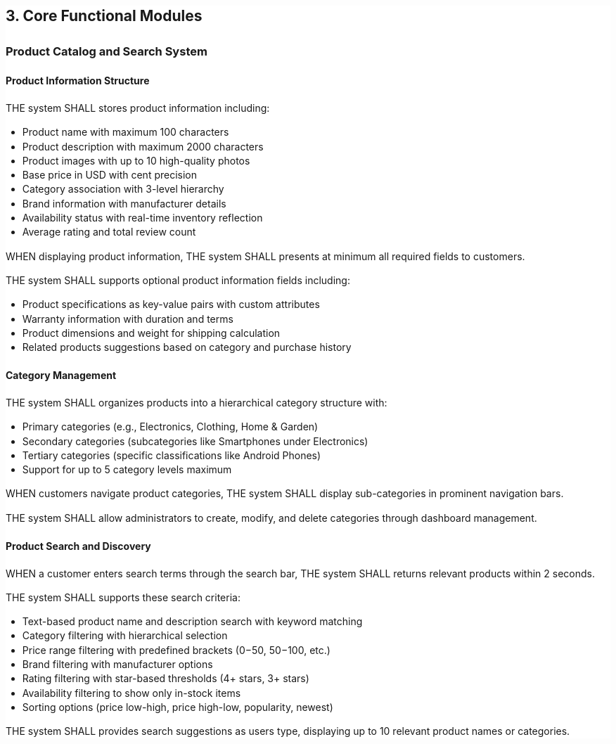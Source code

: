 ## 3. Core Functional Modules

### Product Catalog and Search System

#### Product Information Structure
THE system SHALL stores product information including:
- Product name with maximum 100 characters
- Product description with maximum 2000 characters
- Product images with up to 10 high-quality photos
- Base price in USD with cent precision
- Category association with 3-level hierarchy
- Brand information with manufacturer details
- Availability status with real-time inventory reflection
- Average rating and total review count

WHEN displaying product information, THE system SHALL presents at minimum all required fields to customers.

THE system SHALL supports optional product information fields including:
- Product specifications as key-value pairs with custom attributes
- Warranty information with duration and terms
- Product dimensions and weight for shipping calculation
- Related products suggestions based on category and purchase history

#### Category Management
THE system SHALL organizes products into a hierarchical category structure with:
- Primary categories (e.g., Electronics, Clothing, Home & Garden)
- Secondary categories (subcategories like Smartphones under Electronics)
- Tertiary categories (specific classifications like Android Phones)
- Support for up to 5 category levels maximum

WHEN customers navigate product categories, THE system SHALL display sub-categories in prominent navigation bars.

THE system SHALL allow administrators to create, modify, and delete categories through dashboard management.

#### Product Search and Discovery
WHEN a customer enters search terms through the search bar, THE system SHALL returns relevant products within 2 seconds.

THE system SHALL supports these search criteria:
- Text-based product name and description search with keyword matching
- Category filtering with hierarchical selection
- Price range filtering with predefined brackets ($0-$50, $50-$100, etc.)
- Brand filtering with manufacturer options
- Rating filtering with star-based thresholds (4+ stars, 3+ stars)
- Availability filtering to show only in-stock items
- Sorting options (price low-high, price high-low, popularity, newest)

THE system SHALL provides search suggestions as users type, displaying up to 10 relevant product names or categories.
